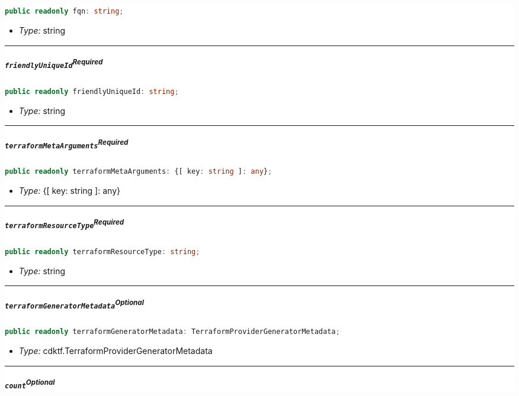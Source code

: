 ```typescript
public readonly fqn: string;
```

- *Type:* string

---

##### `friendlyUniqueId`<sup>Required</sup> <a name="friendlyUniqueId" id="@cdktf/aws-cdk.dataAwsDynamodbTable.DataAwsDynamodbTable.property.friendlyUniqueId"></a>

```typescript
public readonly friendlyUniqueId: string;
```

- *Type:* string

---

##### `terraformMetaArguments`<sup>Required</sup> <a name="terraformMetaArguments" id="@cdktf/aws-cdk.dataAwsDynamodbTable.DataAwsDynamodbTable.property.terraformMetaArguments"></a>

```typescript
public readonly terraformMetaArguments: {[ key: string ]: any};
```

- *Type:* {[ key: string ]: any}

---

##### `terraformResourceType`<sup>Required</sup> <a name="terraformResourceType" id="@cdktf/aws-cdk.dataAwsDynamodbTable.DataAwsDynamodbTable.property.terraformResourceType"></a>

```typescript
public readonly terraformResourceType: string;
```

- *Type:* string

---

##### `terraformGeneratorMetadata`<sup>Optional</sup> <a name="terraformGeneratorMetadata" id="@cdktf/aws-cdk.dataAwsDynamodbTable.DataAwsDynamodbTable.property.terraformGeneratorMetadata"></a>

```typescript
public readonly terraformGeneratorMetadata: TerraformProviderGeneratorMetadata;
```

- *Type:* cdktf.TerraformProviderGeneratorMetadata

---

##### `count`<sup>Optional</sup> <a name="count" id="@cdktf/aws-cdk.dataAwsDynamodbTable.DataAwsDynamodbTable.property.count"></a>
